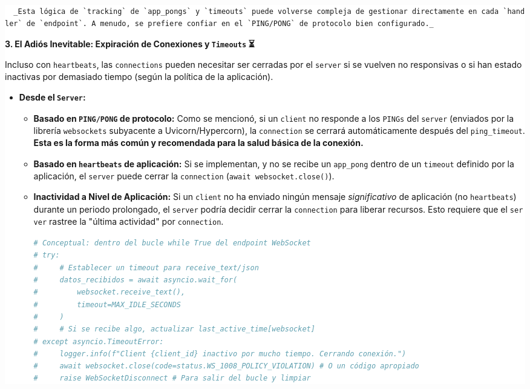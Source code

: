       _Esta lógica de `tracking` de `app_pongs` y `timeouts` puede volverse compleja de gestionar directamente en cada `handler` de `endpoint`. A menudo, se prefiere confiar en el `PING/PONG` de protocolo bien configurado._

**3. El Adiós Inevitable: Expiración de Conexiones y `Timeouts` ⏳**

Incluso con `heartbeats`, las `connections` pueden necesitar ser cerradas por el `server` si se vuelven no responsivas o si han estado inactivas por demasiado tiempo (según la política de la aplicación).

* **Desde el `Server`:**
  * **Basado en `PING/PONG` de protocolo:** Como se mencionó, si un `client` no responde a los `PINGs` del `server` (enviados por la librería `websockets` subyacente a Uvicorn/Hypercorn), la `connection` se cerrará automáticamente después del `ping_timeout`. **Esta es la forma más común y recomendada para la salud básica de la conexión.**
  * **Basado en `heartbeats` de aplicación:** Si se implementan, y no se recibe un `app_pong` dentro de un `timeout` definido por la aplicación, el `server` puede cerrar la `connection` (`await websocket.close()`).
  *   **Inactividad a Nivel de Aplicación:** Si un `client` no ha enviado ningún mensaje _significativo_ de aplicación (no `heartbeats`) durante un periodo prolongado, el `server` podría decidir cerrar la `connection` para liberar recursos. Esto requiere que el `server` rastree la "última actividad" por `connection`.

      ```python
      # Conceptual: dentro del bucle while True del endpoint WebSocket
      # try:
      #     # Establecer un timeout para receive_text/json
      #     datos_recibidos = await asyncio.wait_for(
      #         websocket.receive_text(), 
      #         timeout=MAX_IDLE_SECONDS
      #     )
      #     # Si se recibe algo, actualizar last_active_time[websocket]
      # except asyncio.TimeoutError:
      #     logger.info(f"Client {client_id} inactivo por mucho tiempo. Cerrando conexión.")
      #     await websocket.close(code=status.WS_1008_POLICY_VIOLATION) # O un código apropiado
      #     raise WebSocketDisconnect # Para salir del bucle y limpiar
      ```
